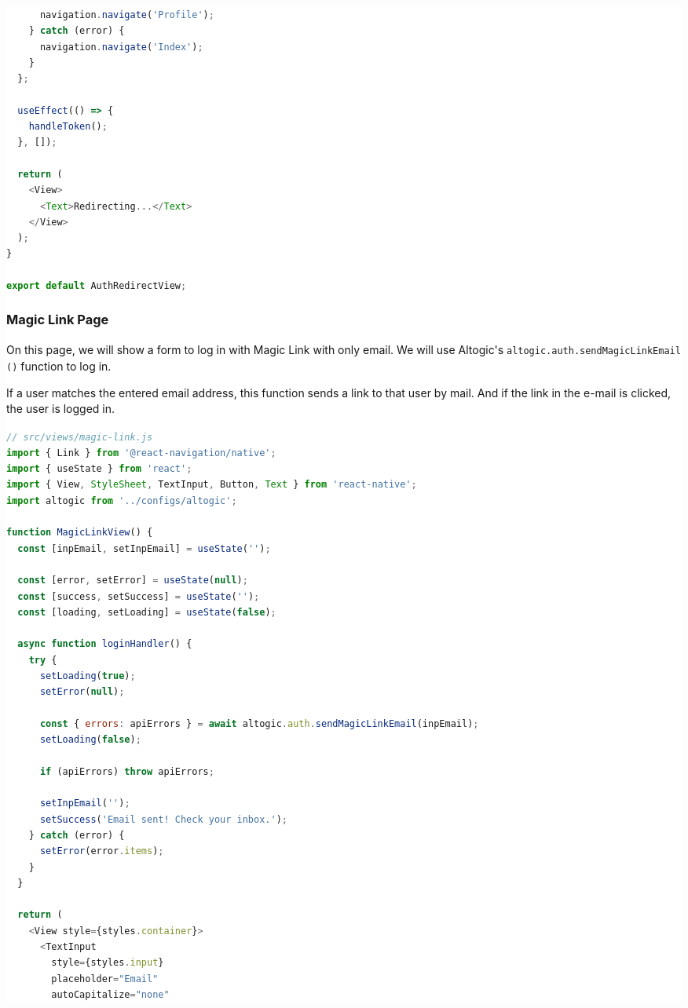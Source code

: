 ```js
      navigation.navigate('Profile');
    } catch (error) {
      navigation.navigate('Index');
    }
  };

  useEffect(() => {
    handleToken();
  }, []);

  return (
    <View>
      <Text>Redirecting...</Text>
    </View>
  );
}

export default AuthRedirectView;
```

### Magic Link Page
On this page, we will show a form to log in with Magic Link with only email. We will use Altogic's `altogic.auth.sendMagicLinkEmail()` function to log in.

If a user matches the entered email address, this function sends a link to that user by mail. And if the link in the e-mail is clicked, the user is logged in.
```js
// src/views/magic-link.js
import { Link } from '@react-navigation/native';
import { useState } from 'react';
import { View, StyleSheet, TextInput, Button, Text } from 'react-native';
import altogic from '../configs/altogic';

function MagicLinkView() {
  const [inpEmail, setInpEmail] = useState('');

  const [error, setError] = useState(null);
  const [success, setSuccess] = useState('');
  const [loading, setLoading] = useState(false);

  async function loginHandler() {
    try {
      setLoading(true);
      setError(null);

      const { errors: apiErrors } = await altogic.auth.sendMagicLinkEmail(inpEmail);
      setLoading(false);

      if (apiErrors) throw apiErrors;

      setInpEmail('');
      setSuccess('Email sent! Check your inbox.');
    } catch (error) {
      setError(error.items);
    }
  }

  return (
    <View style={styles.container}>
      <TextInput
        style={styles.input}
        placeholder="Email"
        autoCapitalize="none"
```